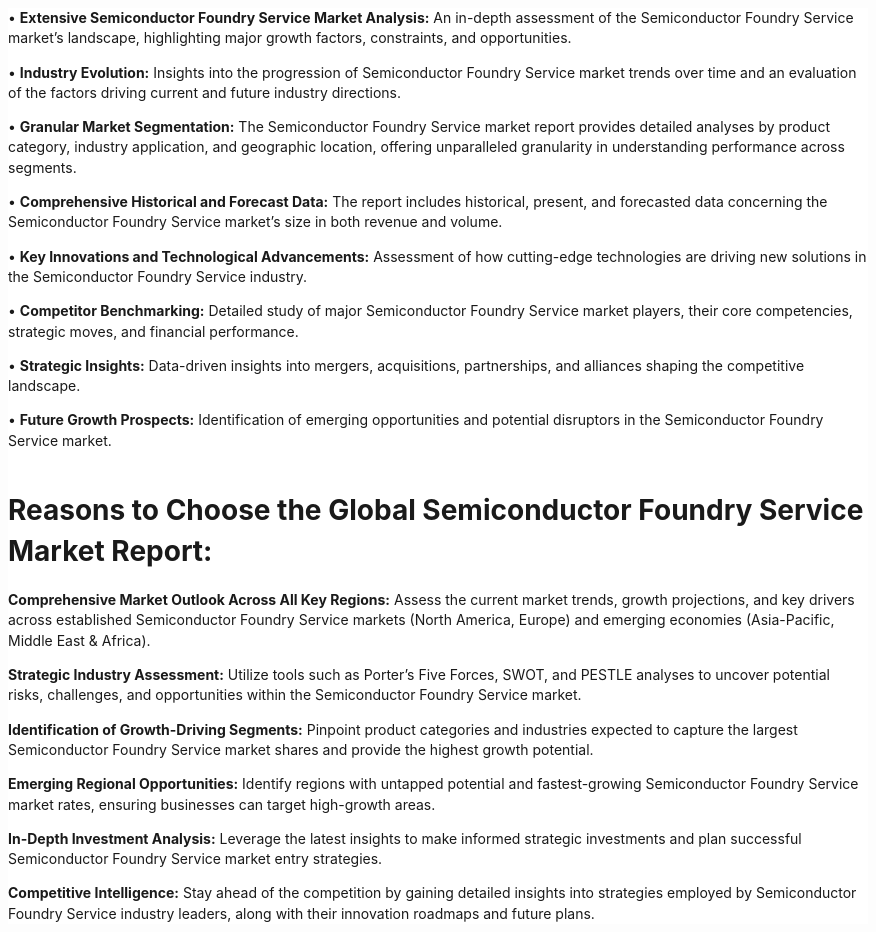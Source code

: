 • <strong>Extensive Semiconductor Foundry Service Market Analysis:</strong> An in-depth assessment of the Semiconductor Foundry Service market’s landscape, highlighting major growth factors, constraints, and opportunities.

• <strong>Industry Evolution:</strong> Insights into the progression of Semiconductor Foundry Service market trends over time and an evaluation of the factors driving current and future industry directions.

• <strong>Granular Market Segmentation:</strong> The Semiconductor Foundry Service market report provides detailed analyses by product category, industry application, and geographic location, offering unparalleled granularity in understanding performance across segments.

• <strong>Comprehensive Historical and Forecast Data:</strong> The report includes historical, present, and forecasted data concerning the Semiconductor Foundry Service market’s size in both revenue and volume.

• <strong>Key Innovations and Technological Advancements:</strong> Assessment of how cutting-edge technologies are driving new solutions in the Semiconductor Foundry Service industry.

• <strong>Competitor Benchmarking:</strong> Detailed study of major Semiconductor Foundry Service market players, their core competencies, strategic moves, and financial performance.

• <strong>Strategic Insights:</strong> Data-driven insights into mergers, acquisitions, partnerships, and alliances shaping the competitive landscape.

• <strong>Future Growth Prospects:</strong> Identification of emerging opportunities and potential disruptors in the Semiconductor Foundry Service market.

# <strong>Reasons to Choose the Global Semiconductor Foundry Service Market Report:</strong>

<strong>Comprehensive Market Outlook Across All Key Regions:</strong>
Assess the current market trends, growth projections, and key drivers across established Semiconductor Foundry Service markets (North America, Europe) and emerging economies (Asia-Pacific, Middle East & Africa).

<strong>Strategic Industry Assessment:</strong>
Utilize tools such as Porter’s Five Forces, SWOT, and PESTLE analyses to uncover potential risks, challenges, and opportunities within the Semiconductor Foundry Service market.

<strong>Identification of Growth-Driving Segments:</strong>
Pinpoint product categories and industries expected to capture the largest Semiconductor Foundry Service market shares and provide the highest growth potential.

<strong>Emerging Regional Opportunities:</strong>
Identify regions with untapped potential and fastest-growing Semiconductor Foundry Service market rates, ensuring businesses can target high-growth areas.

<strong>In-Depth Investment Analysis:</strong>
Leverage the latest insights to make informed strategic investments and plan successful Semiconductor Foundry Service market entry strategies.

<strong>Competitive Intelligence:</strong>
Stay ahead of the competition by gaining detailed insights into strategies employed by Semiconductor Foundry Service industry leaders, along with their innovation roadmaps and future plans.
